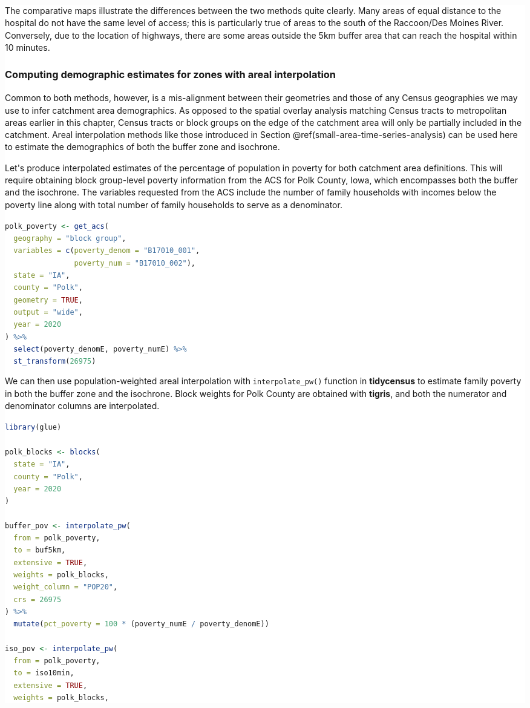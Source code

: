 The comparative maps illustrate the differences between the two methods quite clearly. Many areas of equal distance to the hospital do not have the same level of access; this is particularly true of areas to the south of the Raccoon/Des Moines River. Conversely, due to the location of highways, there are some areas outside the 5km buffer area that can reach the hospital within 10 minutes.

### Computing demographic estimates for zones with areal interpolation

Common to both methods, however, is a mis-alignment between their geometries and those of any Census geographies we may use to infer catchment area demographics. As opposed to the spatial overlay analysis matching Census tracts to metropolitan areas earlier in this chapter, Census tracts or block groups on the edge of the catchment area will only be partially included in the catchment. Areal interpolation methods like those introduced in Section \@ref(small-area-time-series-analysis) can be used here to estimate the demographics of both the buffer zone and isochrone.

Let's produce interpolated estimates of the percentage of population in poverty for both catchment area definitions. This will require obtaining block group-level poverty information from the ACS for Polk County, Iowa, which encompasses both the buffer and the isochrone. The variables requested from the ACS include the number of family households with incomes below the poverty line along with total number of family households to serve as a denominator.


```r
polk_poverty <- get_acs(
  geography = "block group",
  variables = c(poverty_denom = "B17010_001",
                poverty_num = "B17010_002"),
  state = "IA",
  county = "Polk",
  geometry = TRUE,
  output = "wide",
  year = 2020
) %>%
  select(poverty_denomE, poverty_numE) %>%
  st_transform(26975)
```

We can then use population-weighted areal interpolation with `interpolate_pw()` function in **tidycensus** to estimate family poverty in both the buffer zone and the isochrone. Block weights for Polk County are obtained with **tigris**, and both the numerator and denominator columns are interpolated.


```r
library(glue)

polk_blocks <- blocks(
  state = "IA",
  county = "Polk",
  year = 2020
)

buffer_pov <- interpolate_pw(
  from = polk_poverty, 
  to = buf5km,
  extensive = TRUE,
  weights = polk_blocks,
  weight_column = "POP20",
  crs = 26975
) %>%
  mutate(pct_poverty = 100 * (poverty_numE / poverty_denomE))

iso_pov <- interpolate_pw(
  from = polk_poverty, 
  to = iso10min,
  extensive = TRUE,
  weights = polk_blocks,
```